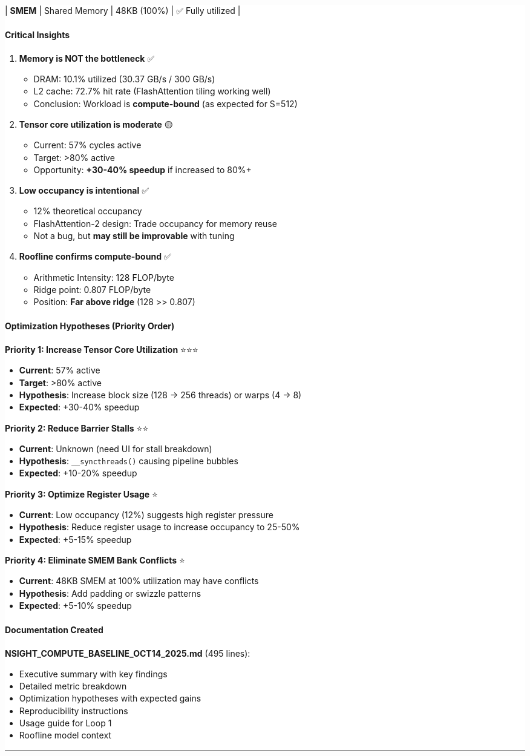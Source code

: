 | **SMEM** | Shared Memory | 48KB (100%) | ✅ Fully utilized |

#### Critical Insights

1. **Memory is NOT the bottleneck** ✅
   - DRAM: 10.1% utilized (30.37 GB/s / 300 GB/s)
   - L2 cache: 72.7% hit rate (FlashAttention tiling working well)
   - Conclusion: Workload is **compute-bound** (as expected for S=512)

2. **Tensor core utilization is moderate** 🟡
   - Current: 57% cycles active
   - Target: >80% active
   - Opportunity: **+30-40% speedup** if increased to 80%+

3. **Low occupancy is intentional** ✅
   - 12% theoretical occupancy
   - FlashAttention-2 design: Trade occupancy for memory reuse
   - Not a bug, but **may still be improvable** with tuning

4. **Roofline confirms compute-bound** ✅
   - Arithmetic Intensity: 128 FLOP/byte
   - Ridge point: 0.807 FLOP/byte
   - Position: **Far above ridge** (128 >> 0.807)

#### Optimization Hypotheses (Priority Order)

**Priority 1: Increase Tensor Core Utilization** ⭐⭐⭐
- **Current**: 57% active
- **Target**: >80% active
- **Hypothesis**: Increase block size (128 → 256 threads) or warps (4 → 8)
- **Expected**: +30-40% speedup

**Priority 2: Reduce Barrier Stalls** ⭐⭐
- **Current**: Unknown (need UI for stall breakdown)
- **Hypothesis**: `__syncthreads()` causing pipeline bubbles
- **Expected**: +10-20% speedup

**Priority 3: Optimize Register Usage** ⭐
- **Current**: Low occupancy (12%) suggests high register pressure
- **Hypothesis**: Reduce register usage to increase occupancy to 25-50%
- **Expected**: +5-15% speedup

**Priority 4: Eliminate SMEM Bank Conflicts** ⭐
- **Current**: 48KB SMEM at 100% utilization may have conflicts
- **Hypothesis**: Add padding or swizzle patterns
- **Expected**: +5-10% speedup

#### Documentation Created

**NSIGHT_COMPUTE_BASELINE_OCT14_2025.md** (495 lines):
- Executive summary with key findings
- Detailed metric breakdown
- Optimization hypotheses with expected gains
- Reproducibility instructions
- Usage guide for Loop 1
- Roofline model context

---